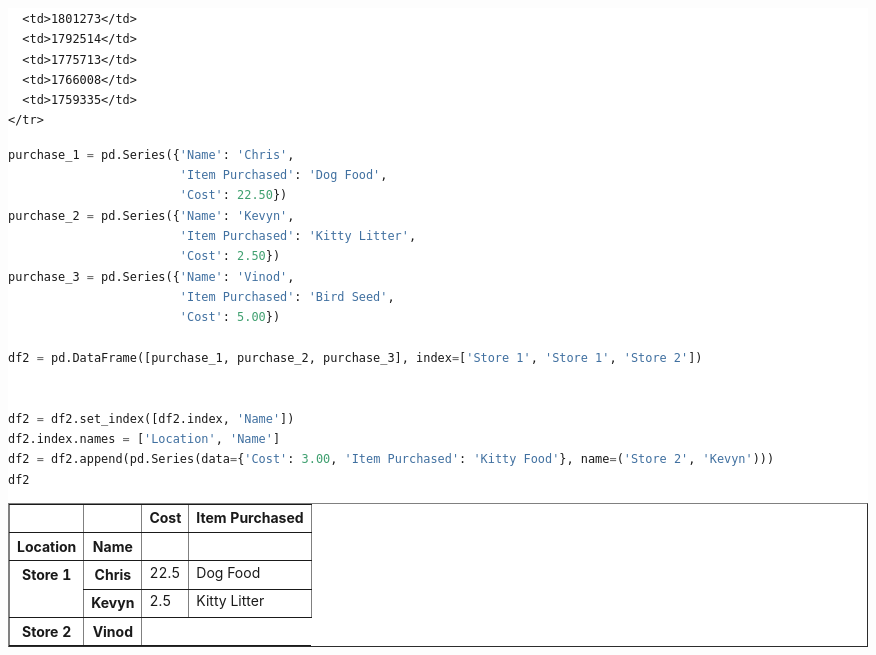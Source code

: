       <td>1801273</td>
      <td>1792514</td>
      <td>1775713</td>
      <td>1766008</td>
      <td>1759335</td>
    </tr>
  </tbody>
</table>
</div>




```python
purchase_1 = pd.Series({'Name': 'Chris',
                        'Item Purchased': 'Dog Food',
                        'Cost': 22.50})
purchase_2 = pd.Series({'Name': 'Kevyn',
                        'Item Purchased': 'Kitty Litter',
                        'Cost': 2.50})
purchase_3 = pd.Series({'Name': 'Vinod',
                        'Item Purchased': 'Bird Seed',
                        'Cost': 5.00})

df2 = pd.DataFrame([purchase_1, purchase_2, purchase_3], index=['Store 1', 'Store 1', 'Store 2'])


df2 = df2.set_index([df2.index, 'Name'])
df2.index.names = ['Location', 'Name']
df2 = df2.append(pd.Series(data={'Cost': 3.00, 'Item Purchased': 'Kitty Food'}, name=('Store 2', 'Kevyn')))
df2
```




<div>
<table border="1" class="dataframe">
  <thead>
    <tr style="text-align: right;">
      <th></th>
      <th></th>
      <th>Cost</th>
      <th>Item Purchased</th>
    </tr>
    <tr>
      <th>Location</th>
      <th>Name</th>
      <th></th>
      <th></th>
    </tr>
  </thead>
  <tbody>
    <tr>
      <th rowspan="2" valign="top">Store 1</th>
      <th>Chris</th>
      <td>22.5</td>
      <td>Dog Food</td>
    </tr>
    <tr>
      <th>Kevyn</th>
      <td>2.5</td>
      <td>Kitty Litter</td>
    </tr>
    <tr>
      <th rowspan="2" valign="top">Store 2</th>
      <th>Vinod</th>
